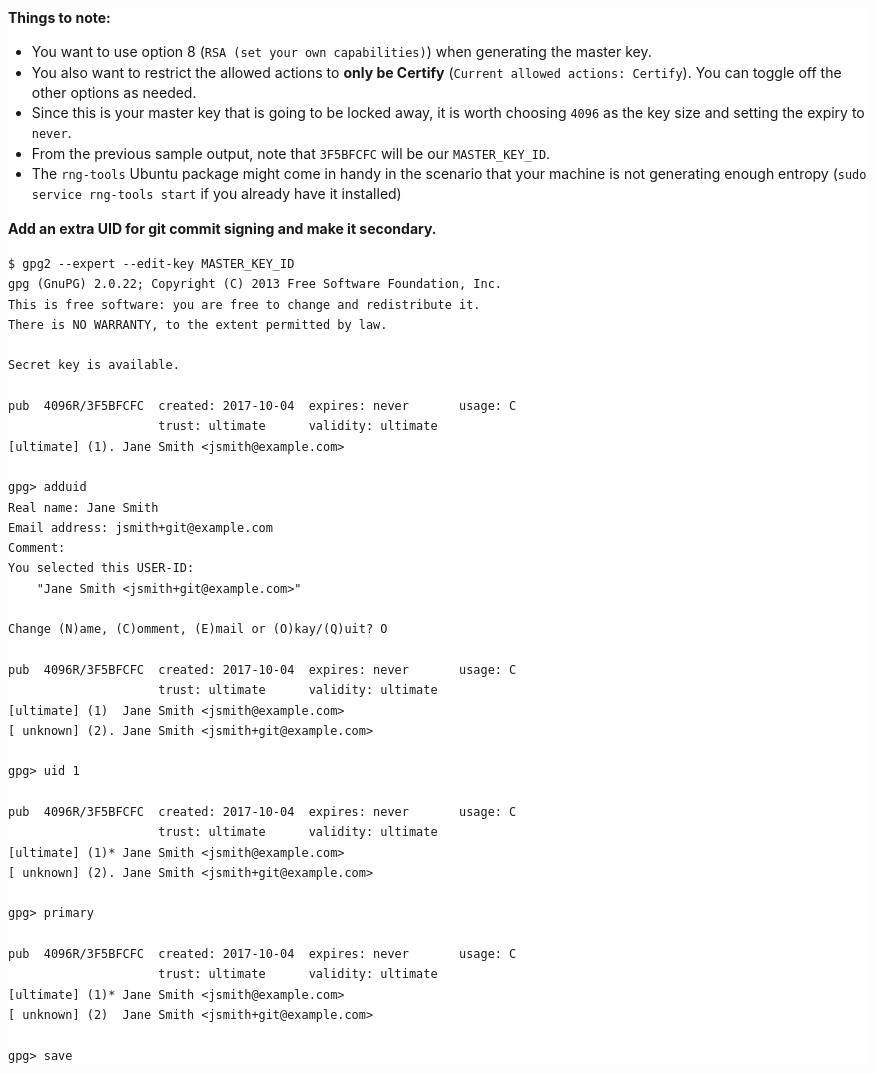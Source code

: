 **Things to note:**

- You want to use option 8 (`RSA (set your own capabilities)`) when generating
  the master key.
- You also want to restrict the allowed actions to **only be Certify**
  (`Current allowed actions: Certify`). You can toggle off the other options as
  needed.
- Since this is your master key that is going to be locked away, it is worth
  choosing `4096` as the key size and setting the expiry to `never`.
- From the previous sample output, note that `3F5BFCFC` will be our
  `MASTER_KEY_ID`.
- The `rng-tools` Ubuntu package might come in handy in the scenario that your
  machine is not generating enough entropy (`sudo service rng-tools start` if
  you already have it installed)


**Add an extra UID for git commit signing and make it secondary.**
```
$ gpg2 --expert --edit-key MASTER_KEY_ID
gpg (GnuPG) 2.0.22; Copyright (C) 2013 Free Software Foundation, Inc.
This is free software: you are free to change and redistribute it.
There is NO WARRANTY, to the extent permitted by law.

Secret key is available.

pub  4096R/3F5BFCFC  created: 2017-10-04  expires: never       usage: C   
                     trust: ultimate      validity: ultimate
[ultimate] (1). Jane Smith <jsmith@example.com>

gpg> adduid
Real name: Jane Smith
Email address: jsmith+git@example.com
Comment: 
You selected this USER-ID:
    "Jane Smith <jsmith+git@example.com>"

Change (N)ame, (C)omment, (E)mail or (O)kay/(Q)uit? O

pub  4096R/3F5BFCFC  created: 2017-10-04  expires: never       usage: C   
                     trust: ultimate      validity: ultimate
[ultimate] (1)  Jane Smith <jsmith@example.com>
[ unknown] (2). Jane Smith <jsmith+git@example.com>

gpg> uid 1

pub  4096R/3F5BFCFC  created: 2017-10-04  expires: never       usage: C   
                     trust: ultimate      validity: ultimate
[ultimate] (1)* Jane Smith <jsmith@example.com>
[ unknown] (2). Jane Smith <jsmith+git@example.com>

gpg> primary

pub  4096R/3F5BFCFC  created: 2017-10-04  expires: never       usage: C   
                     trust: ultimate      validity: ultimate
[ultimate] (1)* Jane Smith <jsmith@example.com>
[ unknown] (2)  Jane Smith <jsmith+git@example.com>

gpg> save
```


[yubitouch-sh]: https://github.com/a-dma/yubitouch
[yubico-card-edit]: https://developers.yubico.com/PGP/Card_edit.html
[yubikey-key-import]: https://blog.josefsson.org/2014/06/23/offline-gnupg-master-key-and-subkeys-on-yubikey-neo-smartcard
